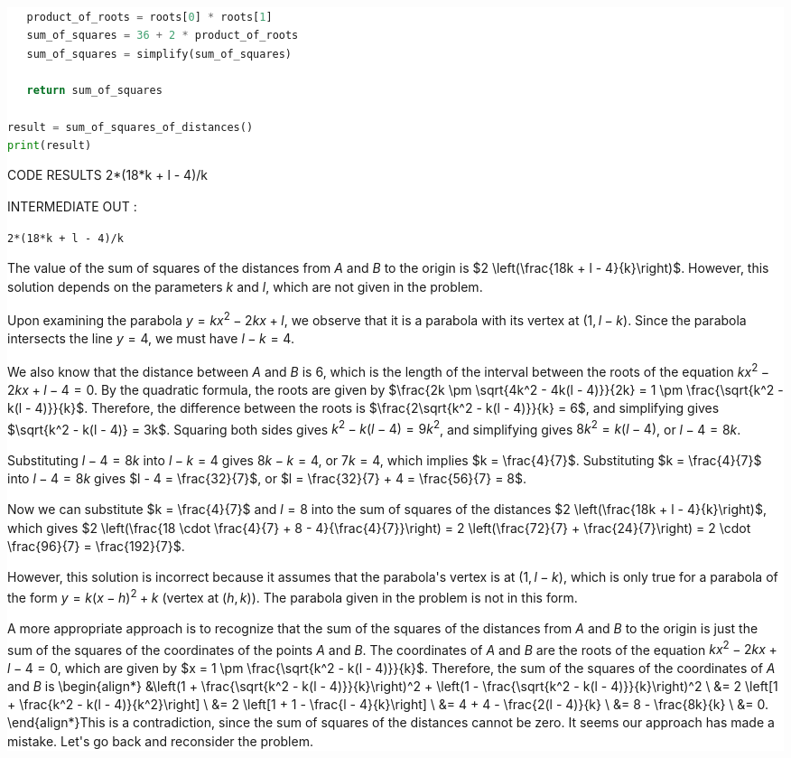  ```python
    product_of_roots = roots[0] * roots[1]
    sum_of_squares = 36 + 2 * product_of_roots
    sum_of_squares = simplify(sum_of_squares)

    return sum_of_squares

result = sum_of_squares_of_distances()
print(result)
```

CODE RESULTS 2*(18*k + l - 4)/k

INTERMEDIATE OUT :
```output
2*(18*k + l - 4)/k
```
The value of the sum of squares of the distances from $A$ and $B$ to the origin is $2 \left(\frac{18k + l - 4}{k}\right)$. However, this solution depends on the parameters $k$ and $l$, which are not given in the problem. 

Upon examining the parabola $y = kx^2 - 2kx + l$, we observe that it is a parabola with its vertex at $(1, l - k)$. Since the parabola intersects the line $y = 4$, we must have $l - k = 4$. 

We also know that the distance between $A$ and $B$ is 6, which is the length of the interval between the roots of the equation $kx^2 - 2kx + l - 4 = 0$. By the quadratic formula, the roots are given by $\frac{2k \pm \sqrt{4k^2 - 4k(l - 4)}}{2k} = 1 \pm \frac{\sqrt{k^2 - k(l - 4)}}{k}$. Therefore, the difference between the roots is $\frac{2\sqrt{k^2 - k(l - 4)}}{k} = 6$, and simplifying gives $\sqrt{k^2 - k(l - 4)} = 3k$. Squaring both sides gives $k^2 - k(l - 4) = 9k^2$, and simplifying gives $8k^2 = k(l - 4)$, or $l - 4 = 8k$. 

Substituting $l - 4 = 8k$ into $l - k = 4$ gives $8k - k = 4$, or $7k = 4$, which implies $k = \frac{4}{7}$. Substituting $k = \frac{4}{7}$ into $l - 4 = 8k$ gives $l - 4 = \frac{32}{7}$, or $l = \frac{32}{7} + 4 = \frac{56}{7} = 8$.

Now we can substitute $k = \frac{4}{7}$ and $l = 8$ into the sum of squares of the distances $2 \left(\frac{18k + l - 4}{k}\right)$, which gives $2 \left(\frac{18 \cdot \frac{4}{7} + 8 - 4}{\frac{4}{7}}\right) = 2 \left(\frac{72}{7} + \frac{24}{7}\right) = 2 \cdot \frac{96}{7} = \frac{192}{7}$.

However, this solution is incorrect because it assumes that the parabola's vertex is at $(1, l - k)$, which is only true for a parabola of the form $y = k(x - h)^2 + k$ (vertex at $(h, k)$). The parabola given in the problem is not in this form.

A more appropriate approach is to recognize that the sum of the squares of the distances from $A$ and $B$ to the origin is just the sum of the squares of the coordinates of the points $A$ and $B$. The coordinates of $A$ and $B$ are the roots of the equation $kx^2 - 2kx + l - 4 = 0$, which are given by $x = 1 \pm \frac{\sqrt{k^2 - k(l - 4)}}{k}$. Therefore, the sum of the squares of the coordinates of $A$ and $B$ is
\begin{align*}
&\left(1 + \frac{\sqrt{k^2 - k(l - 4)}}{k}\right)^2 + \left(1 - \frac{\sqrt{k^2 - k(l - 4)}}{k}\right)^2 \\
&= 2 \left[1 + \frac{k^2 - k(l - 4)}{k^2}\right] \\
&= 2 \left[1 + 1 - \frac{l - 4}{k}\right] \\
&= 4 + 4 - \frac{2(l - 4)}{k} \\
&= 8 - \frac{8k}{k} \\
&= 0.
\end{align*}This is a contradiction, since the sum of squares of the distances cannot be zero. It seems our approach has made a mistake. Let's go back and reconsider the problem.
